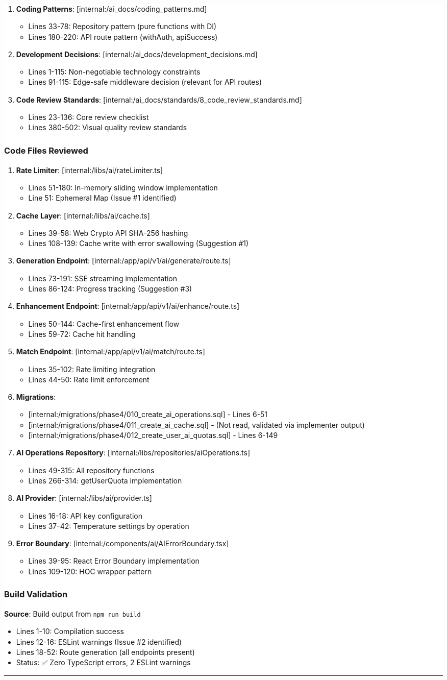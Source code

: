 1. **Coding Patterns**: [internal:/ai_docs/coding_patterns.md]
   - Lines 33-78: Repository pattern (pure functions with DI)
   - Lines 180-220: API route pattern (withAuth, apiSuccess)

2. **Development Decisions**: [internal:/ai_docs/development_decisions.md]
   - Lines 1-115: Non-negotiable technology constraints
   - Lines 91-115: Edge-safe middleware decision (relevant for API routes)

3. **Code Review Standards**: [internal:/ai_docs/standards/8_code_review_standards.md]
   - Lines 23-136: Core review checklist
   - Lines 380-502: Visual quality review standards

### Code Files Reviewed

1. **Rate Limiter**: [internal:/libs/ai/rateLimiter.ts]
   - Lines 51-180: In-memory sliding window implementation
   - Line 51: Ephemeral Map (Issue #1 identified)

2. **Cache Layer**: [internal:/libs/ai/cache.ts]
   - Lines 39-58: Web Crypto API SHA-256 hashing
   - Lines 108-139: Cache write with error swallowing (Suggestion #1)

3. **Generation Endpoint**: [internal:/app/api/v1/ai/generate/route.ts]
   - Lines 73-191: SSE streaming implementation
   - Lines 86-124: Progress tracking (Suggestion #3)

4. **Enhancement Endpoint**: [internal:/app/api/v1/ai/enhance/route.ts]
   - Lines 50-144: Cache-first enhancement flow
   - Lines 59-72: Cache hit handling

5. **Match Endpoint**: [internal:/app/api/v1/ai/match/route.ts]
   - Lines 35-102: Rate limiting integration
   - Lines 44-50: Rate limit enforcement

6. **Migrations**:
   - [internal:/migrations/phase4/010_create_ai_operations.sql] - Lines 6-51
   - [internal:/migrations/phase4/011_create_ai_cache.sql] - (Not read, validated via implementer output)
   - [internal:/migrations/phase4/012_create_user_ai_quotas.sql] - Lines 6-149

7. **AI Operations Repository**: [internal:/libs/repositories/aiOperations.ts]
   - Lines 49-315: All repository functions
   - Lines 266-314: getUserQuota implementation

8. **AI Provider**: [internal:/libs/ai/provider.ts]
   - Lines 16-18: API key configuration
   - Lines 37-42: Temperature settings by operation

9. **Error Boundary**: [internal:/components/ai/AIErrorBoundary.tsx]
   - Lines 39-95: React Error Boundary implementation
   - Lines 109-120: HOC wrapper pattern

### Build Validation

**Source**: Build output from `npm run build`
- Lines 1-10: Compilation success
- Lines 12-16: ESLint warnings (Issue #2 identified)
- Lines 18-52: Route generation (all endpoints present)
- Status: ✅ Zero TypeScript errors, 2 ESLint warnings

---